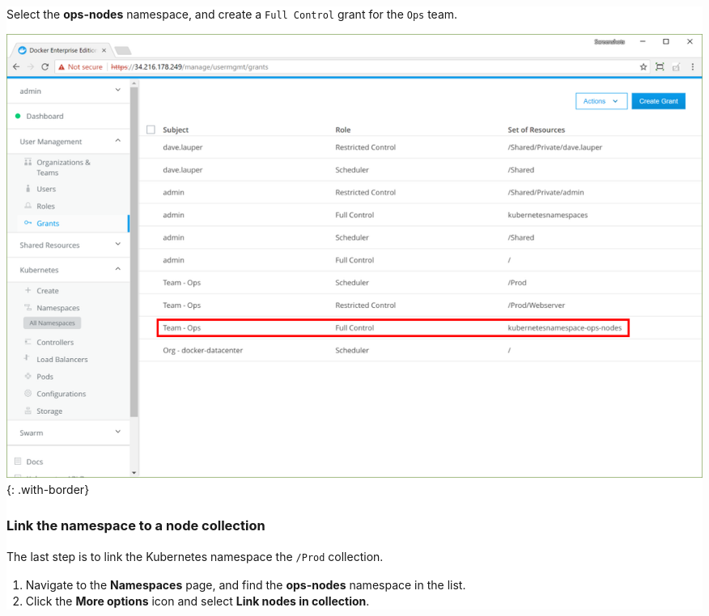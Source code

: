 
Select the **ops-nodes** namespace, and create a `Full Control` grant for the
`Ops` team.

![](../images/isolate-nodes-6.png){: .with-border}

### Link the namespace to a node collection

The last step is to link the Kubernetes namespace the `/Prod` collection.

1.  Navigate to the **Namespaces** page, and find the **ops-nodes** namespace
    in the list.
2.  Click the **More options** icon and select **Link nodes in collection**.
